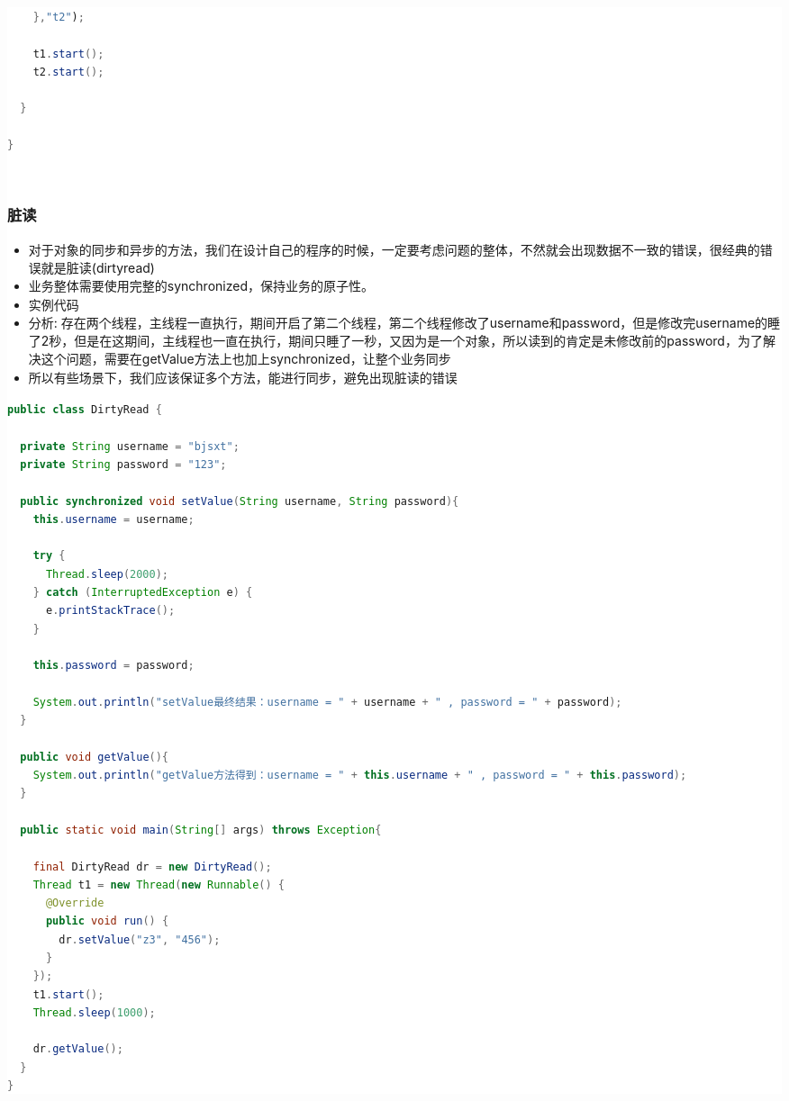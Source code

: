~~~java
    },"t2");

    t1.start();
    t2.start();

  }

}
~~~

<br/>

### 脏读

- 对于对象的同步和异步的方法，我们在设计自己的程序的时候，一定要考虑问题的整体，不然就会出现数据不一致的错误，很经典的错误就是脏读(dirtyread)
- 业务整体需要使用完整的synchronized，保持业务的原子性。
- 实例代码
- 分析: 存在两个线程，主线程一直执行，期间开启了第二个线程，第二个线程修改了username和password，但是修改完username的睡了2秒，但是在这期间，主线程也一直在执行，期间只睡了一秒，又因为是一个对象，所以读到的肯定是未修改前的password，为了解决这个问题，需要在getValue方法上也加上synchronized，让整个业务同步
- 所以有些场景下，我们应该保证多个方法，能进行同步，避免出现脏读的错误

~~~java
public class DirtyRead {

  private String username = "bjsxt";
  private String password = "123";

  public synchronized void setValue(String username, String password){
    this.username = username;

    try {
      Thread.sleep(2000);
    } catch (InterruptedException e) {
      e.printStackTrace();
    }

    this.password = password;

    System.out.println("setValue最终结果：username = " + username + " , password = " + password);
  }

  public void getValue(){
    System.out.println("getValue方法得到：username = " + this.username + " , password = " + this.password);
  }

  public static void main(String[] args) throws Exception{

    final DirtyRead dr = new DirtyRead();
    Thread t1 = new Thread(new Runnable() {
      @Override
      public void run() {
        dr.setValue("z3", "456");		
      }
    });
    t1.start();
    Thread.sleep(1000);

    dr.getValue();
  }
}
~~~
